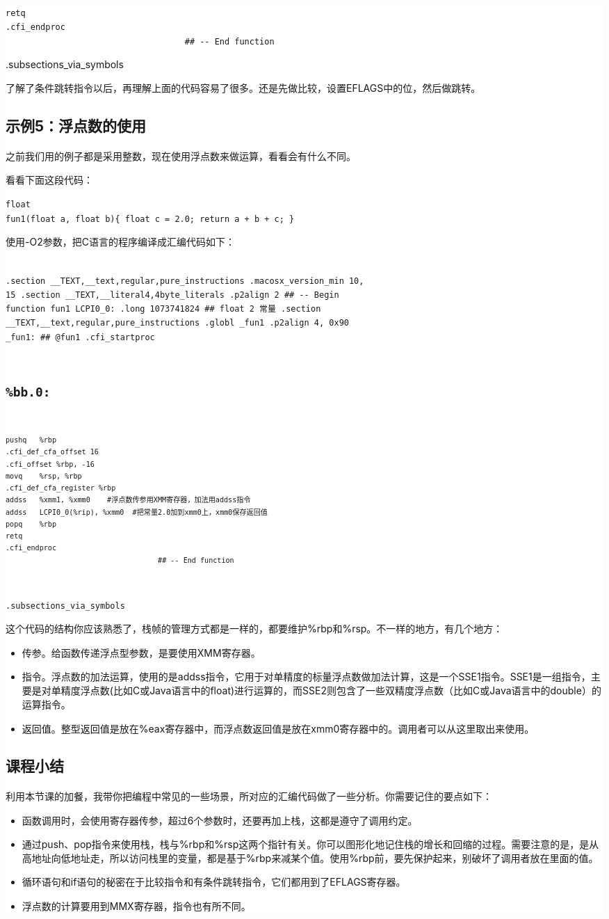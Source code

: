     retq
    .cfi_endproc
                                        ## -- End function

.subsections_via_symbols
</code></pre><p>了解了条件跳转指令以后，再理解上面的代码容易了很多。还是先做比较，设置EFLAGS中的位，然后做跳转。</p><h2>示例5：浮点数的使用</h2><p>之前我们用的例子都是采用整数，现在使用浮点数来做运算，看看会有什么不同。</p><p>看看下面这段代码：</p><pre><code>float fun1(float a, float b){
    float c = 2.0;
    return a + b + c;
}
</code></pre><p>使用-O2参数，把C语言的程序编译成汇编代码如下：</p><pre><code>  .section    __TEXT,__text,regular,pure_instructions
    .macosx_version_min 10, 15
    .section    __TEXT,__literal4,4byte_literals
    .p2align    2               ## -- Begin function fun1
LCPI0_0:
    .long   1073741824              ## float 2 常量
    .section    __TEXT,__text,regular,pure_instructions
    .globl  _fun1
    .p2align    4, 0x90
_fun1:                                  ## @fun1
    .cfi_startproc
## %bb.0:
    pushq   %rbp
    .cfi_def_cfa_offset 16
    .cfi_offset %rbp, -16
    movq    %rsp, %rbp
    .cfi_def_cfa_register %rbp
    addss   %xmm1, %xmm0    #浮点数传参用XMM寄存器，加法用addss指令
    addss   LCPI0_0(%rip), %xmm0  #把常量2.0加到xmm0上，xmm0保存返回值
    popq    %rbp
    retq
    .cfi_endproc
                                        ## -- End function

.subsections_via_symbols
</code></pre><p>这个代码的结构你应该熟悉了，栈帧的管理方式都是一样的，都要维护%rbp和%rsp。不一样的地方，有几个地方：</p><ul>
<li>
<p>传参。给函数传递浮点型参数，是要使用XMM寄存器。</p>
</li>
<li>
<p>指令。浮点数的加法运算，使用的是addss指令，它用于对单精度的标量浮点数做加法计算，这是一个SSE1指令。SSE1是一组指令，主要是对单精度浮点数(比如C或Java语言中的float)进行运算的，而SSE2则包含了一些双精度浮点数（比如C或Java语言中的double）的运算指令。</p>
</li>
<li>
<p>返回值。整型返回值是放在%eax寄存器中，而浮点数返回值是放在xmm0寄存器中的。调用者可以从这里取出来使用。</p>
</li>
</ul><h2>课程小结</h2><p>利用本节课的加餐，我带你把编程中常见的一些场景，所对应的汇编代码做了一些分析。你需要记住的要点如下：</p><ul>
<li>
<p>函数调用时，会使用寄存器传参，超过6个参数时，还要再加上栈，这都是遵守了调用约定。</p>
</li>
<li>
<p>通过push、pop指令来使用栈，栈与%rbp和%rsp这两个指针有关。你可以图形化地记住栈的增长和回缩的过程。需要注意的是，是从高地址向低地址走，所以访问栈里的变量，都是基于%rbp来减某个值。使用%rbp前，要先保护起来，别破坏了调用者放在里面的值。</p>
</li>
<li>
<p>循环语句和if语句的秘密在于比较指令和有条件跳转指令，它们都用到了EFLAGS寄存器。</p>
</li>
<li>
<p>浮点数的计算要用到MMX寄存器，指令也有所不同。</p>
</li>